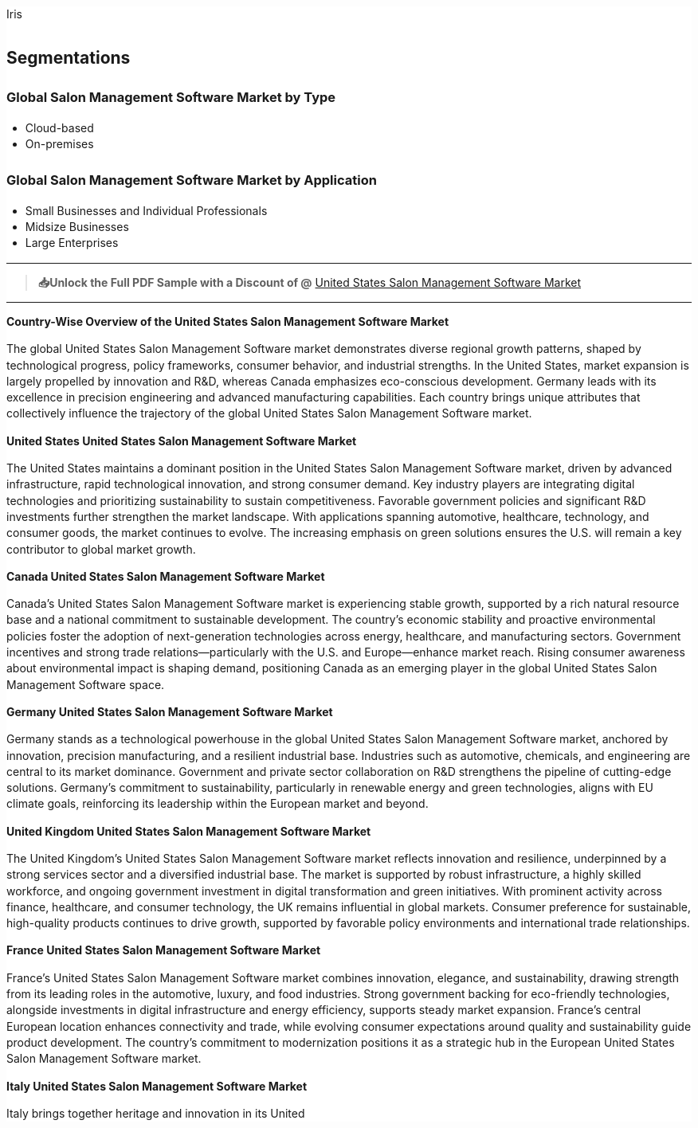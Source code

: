 Iris</li></ul></p><p><h2>Segmentations</h2><h3>Global Salon Management Software Market by Type</h3><ul><li>Cloud-based</li><li>On-premises</li></ul><h3>Global Salon Management Software Market by Application</h3><ul><li>Small Businesses and Individual Professionals</li><li>Midsize Businesses</li><li>Large Enterprises</li></ul></p><hr /><blockquote><p><strong>📥Unlock the Full PDF Sample with a Discount of @</strong> <a href="https://www.marketresearchintellect.com/ask-for-discount/?rid=368995&amp;utm_source=Github-April&amp;utm_medium=016">United States Salon Management Software Market</a></p></blockquote><hr /><p class="" data-start="217" data-end="261"><strong data-start="217" data-end="261">Country-Wise Overview of the United States Salon Management Software Market</strong></p><p class="" data-start="263" data-end="774">The global United States Salon Management Software market demonstrates diverse regional growth patterns, shaped by technological progress, policy frameworks, consumer behavior, and industrial strengths. In the United States, market expansion is largely propelled by innovation and R&amp;D, whereas Canada emphasizes eco-conscious development. Germany leads with its excellence in precision engineering and advanced manufacturing capabilities. Each country brings unique attributes that collectively influence the trajectory of the global United States Salon Management Software market.</p><p class="" data-start="776" data-end="1421"><strong data-start="776" data-end="805">United States United States Salon Management Software Market</strong></p><p class="" data-start="776" data-end="1421">The United States maintains a dominant position in the United States Salon Management Software market, driven by advanced infrastructure, rapid technological innovation, and strong consumer demand. Key industry players are integrating digital technologies and prioritizing sustainability to sustain competitiveness. Favorable government policies and significant R&amp;D investments further strengthen the market landscape. With applications spanning automotive, healthcare, technology, and consumer goods, the market continues to evolve. The increasing emphasis on green solutions ensures the U.S. will remain a key contributor to global market growth.</p><p class="" data-start="1423" data-end="2019"><strong data-start="1423" data-end="1445">Canada United States Salon Management Software Market</strong></p><p class="" data-start="1423" data-end="2019">Canada&rsquo;s United States Salon Management Software market is experiencing stable growth, supported by a rich natural resource base and a national commitment to sustainable development. The country&rsquo;s economic stability and proactive environmental policies foster the adoption of next-generation technologies across energy, healthcare, and manufacturing sectors. Government incentives and strong trade relations&mdash;particularly with the U.S. and Europe&mdash;enhance market reach. Rising consumer awareness about environmental impact is shaping demand, positioning Canada as an emerging player in the global United States Salon Management Software space.</p><p class="" data-start="2021" data-end="2591"><strong data-start="2021" data-end="2044">Germany United States Salon Management Software Market</strong></p><p class="" data-start="2021" data-end="2591">Germany stands as a technological powerhouse in the global United States Salon Management Software market, anchored by innovation, precision manufacturing, and a resilient industrial base. Industries such as automotive, chemicals, and engineering are central to its market dominance. Government and private sector collaboration on R&amp;D strengthens the pipeline of cutting-edge solutions. Germany&rsquo;s commitment to sustainability, particularly in renewable energy and green technologies, aligns with EU climate goals, reinforcing its leadership within the European market and beyond.</p><p class="" data-start="2593" data-end="3221"><strong data-start="2593" data-end="2623">United Kingdom United States Salon Management Software Market</strong></p><p class="" data-start="2593" data-end="3221">The United Kingdom&rsquo;s United States Salon Management Software market reflects innovation and resilience, underpinned by a strong services sector and a diversified industrial base. The market is supported by robust infrastructure, a highly skilled workforce, and ongoing government investment in digital transformation and green initiatives. With prominent activity across finance, healthcare, and consumer technology, the UK remains influential in global markets. Consumer preference for sustainable, high-quality products continues to drive growth, supported by favorable policy environments and international trade relationships.</p><p class="" data-start="3223" data-end="3838"><strong data-start="3223" data-end="3245">France United States Salon Management Software Market</strong></p><p class="" data-start="3223" data-end="3838">France&rsquo;s United States Salon Management Software market combines innovation, elegance, and sustainability, drawing strength from its leading roles in the automotive, luxury, and food industries. Strong government backing for eco-friendly technologies, alongside investments in digital infrastructure and energy efficiency, supports steady market expansion. France&rsquo;s central European location enhances connectivity and trade, while evolving consumer expectations around quality and sustainability guide product development. The country&rsquo;s commitment to modernization positions it as a strategic hub in the European United States Salon Management Software market.</p><p class="" data-start="3840" data-end="4422"><strong data-start="3840" data-end="3861">Italy United States Salon Management Software Market</strong></p><p class="" data-start="3840" data-end="4422">Italy brings together heritage and innovation in its United
